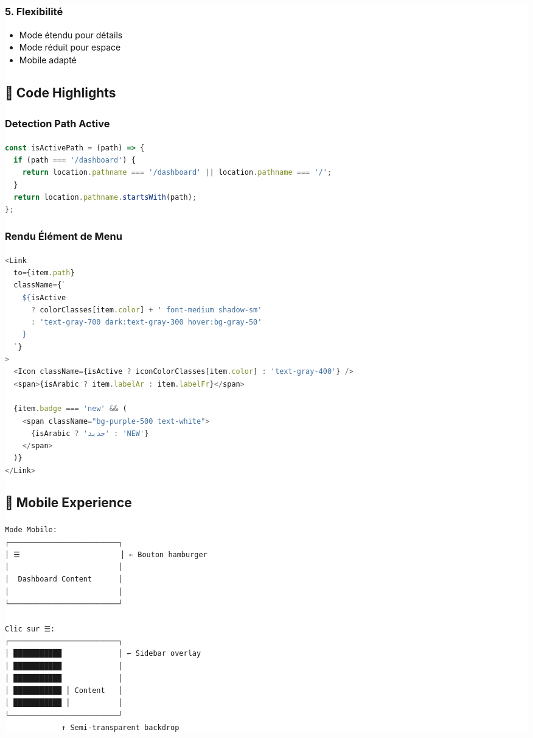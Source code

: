 ### 5. Flexibilité
- Mode étendu pour détails
- Mode réduit pour espace
- Mobile adapté

## 🔧 Code Highlights

### Detection Path Active
```javascript
const isActivePath = (path) => {
  if (path === '/dashboard') {
    return location.pathname === '/dashboard' || location.pathname === '/';
  }
  return location.pathname.startsWith(path);
};
```

### Rendu Élément de Menu
```javascript
<Link
  to={item.path}
  className={`
    ${isActive 
      ? colorClasses[item.color] + ' font-medium shadow-sm' 
      : 'text-gray-700 dark:text-gray-300 hover:bg-gray-50'
    }
  `}
>
  <Icon className={isActive ? iconColorClasses[item.color] : 'text-gray-400'} />
  <span>{isArabic ? item.labelAr : item.labelFr}</span>
  
  {item.badge === 'new' && (
    <span className="bg-purple-500 text-white">
      {isArabic ? 'جديد' : 'NEW'}
    </span>
  )}
</Link>
```

## 📱 Mobile Experience

```
Mode Mobile:
┌─────────────────────────┐
│ ☰                       │ ← Bouton hamburger
│                         │
│  Dashboard Content      │
│                         │
└─────────────────────────┘

Clic sur ☰:
┌─────────────────────────┐
│ ███████████             │ ← Sidebar overlay
│ ███████████             │
│ ███████████             │
│ ███████████ │ Content   │
│ ███████████ │           │
└─────────────────────────┘
             ↑ Semi-transparent backdrop
```
